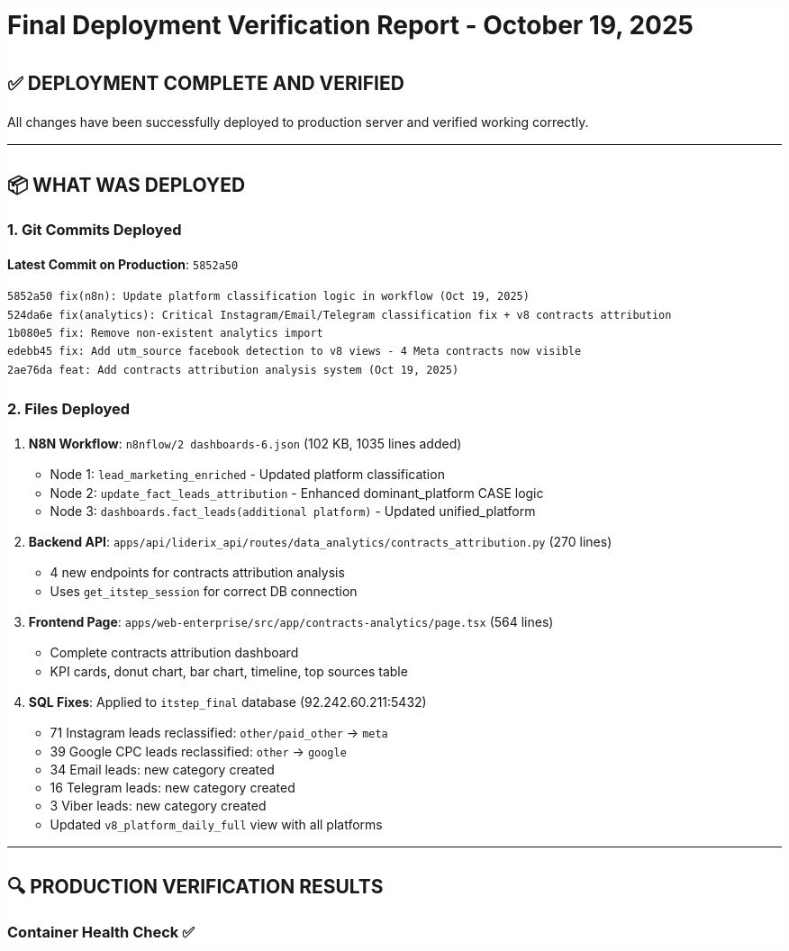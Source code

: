 # Final Deployment Verification Report - October 19, 2025

## ✅ DEPLOYMENT COMPLETE AND VERIFIED

All changes have been successfully deployed to production server and verified working correctly.

---

## 📦 WHAT WAS DEPLOYED

### 1. Git Commits Deployed

**Latest Commit on Production**: `5852a50`

```
5852a50 fix(n8n): Update platform classification logic in workflow (Oct 19, 2025)
524da6e fix(analytics): Critical Instagram/Email/Telegram classification fix + v8 contracts attribution
1b080e5 fix: Remove non-existent analytics import
edebb45 fix: Add utm_source facebook detection to v8 views - 4 Meta contracts now visible
2ae76da feat: Add contracts attribution analysis system (Oct 19, 2025)
```

### 2. Files Deployed

1. **N8N Workflow**: `n8nflow/2 dashboards-6.json` (102 KB, 1035 lines added)
   - Node 1: `lead_marketing_enriched` - Updated platform classification
   - Node 2: `update_fact_leads_attribution` - Enhanced dominant_platform CASE logic
   - Node 3: `dashboards.fact_leads(additional platform)` - Updated unified_platform

2. **Backend API**: `apps/api/liderix_api/routes/data_analytics/contracts_attribution.py` (270 lines)
   - 4 new endpoints for contracts attribution analysis
   - Uses `get_itstep_session` for correct DB connection

3. **Frontend Page**: `apps/web-enterprise/src/app/contracts-analytics/page.tsx` (564 lines)
   - Complete contracts attribution dashboard
   - KPI cards, donut chart, bar chart, timeline, top sources table

4. **SQL Fixes**: Applied to `itstep_final` database (92.242.60.211:5432)
   - 71 Instagram leads reclassified: `other/paid_other` → `meta`
   - 39 Google CPC leads reclassified: `other` → `google`
   - 34 Email leads: new category created
   - 16 Telegram leads: new category created
   - 3 Viber leads: new category created
   - Updated `v8_platform_daily_full` view with all platforms

---

## 🔍 PRODUCTION VERIFICATION RESULTS

### Container Health Check ✅
